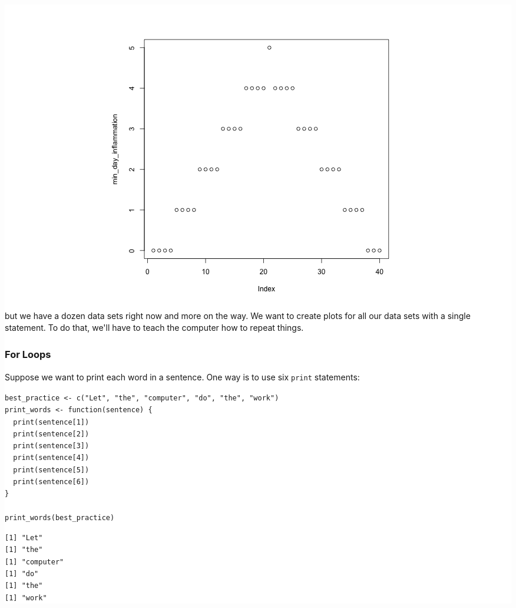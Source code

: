 <img src="fig/rmd-03-loops-R-inflammation-02-3.png" title="plot of chunk inflammation-02" alt="plot of chunk inflammation-02" style="display: block; margin: auto;" />

but we have a dozen data sets right now and more on the way.
We want to create plots for all our data sets with a single statement.
To do that, we'll have to teach the computer how to repeat things.

### For Loops

Suppose we want to print each word in a sentence.
One way is to use six `print` statements:


~~~{.r}
best_practice <- c("Let", "the", "computer", "do", "the", "work")
print_words <- function(sentence) {
  print(sentence[1])
  print(sentence[2])
  print(sentence[3])
  print(sentence[4])
  print(sentence[5])
  print(sentence[6])
}

print_words(best_practice)
~~~

~~~{.output}
[1] "Let"
[1] "the"
[1] "computer"
[1] "do"
[1] "the"
[1] "work"
~~~


[na]: http://cran.r-project.org/doc/manuals/r-release/R-intro.html#Missing-values
[restrictions]: http://cran.r-project.org/doc/manuals/R-intro.html#R-commands_003b-case-sensitivity-etc
[Noble2009]: http://www.ploscompbiol.org/article/info%3Adoi%2F10.1371%2Fjournal.pcbi.1000424
